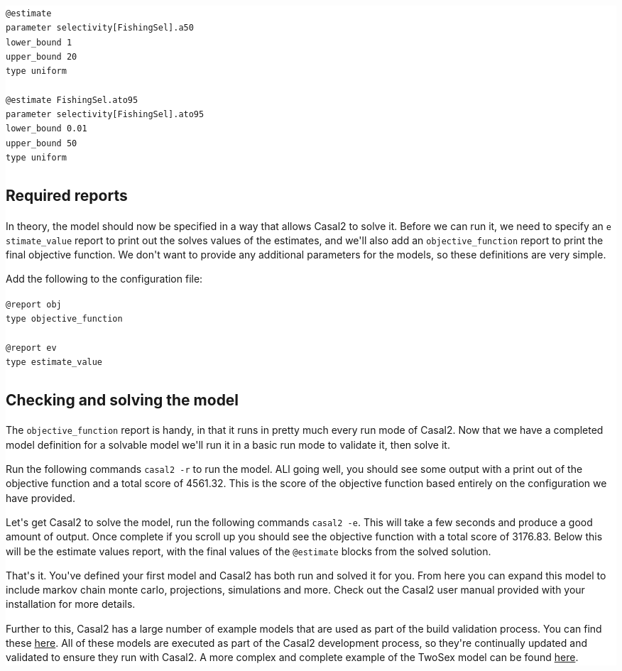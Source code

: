 ```none
@estimate
parameter selectivity[FishingSel].a50
lower_bound 1
upper_bound 20
type uniform

@estimate FishingSel.ato95
parameter selectivity[FishingSel].ato95
lower_bound 0.01
upper_bound 50
type uniform
```

## Required reports
In theory, the model should now be specified in a way that allows Casal2 to solve it. Before we can run it, we need to specify an `estimate_value` report to print out the solves values of the estimates, and we'll also add an `objective_function` report to print the final objective function. We don't want to provide any additional parameters for the models, so these definitions are very simple.

Add the following to the configuration file:
```none
@report obj
type objective_function

@report ev
type estimate_value
```

## Checking and solving the model
The `objective_function` report is handy, in that it runs in pretty much every run mode of Casal2. Now that we have a completed model definition for a solvable model we'll run it in a basic run mode to validate it, then solve it.

Run the following commands `casal2 -r` to run the model. ALl going well, you should see some output with a print out of the objective function and a total score of 4561.32. This is the score of the objective function based entirely on the configuration we have provided.

Let's get Casal2 to solve the model, run the following commands `casal2 -e`. This will take a few seconds and produce a good amount of output. Once complete if you scroll up you should see the objective function with a total score of 3176.83. Below this will be the estimate values report, with the final values of the `@estimate` blocks from the solved solution.

That's it. You've defined your first model and Casal2 has both run and solved it for you. From here you can expand this model to include markov chain monte carlo, projections, simulations and more. Check out the Casal2 user manual provided with your installation for more details.

Further to this, Casal2 has a large number of example models that are used as part of the build validation process. You can find these [here](https://github.com/Casal2/CASAL2/tree/master/TestModels). All of these models are executed as part of the Casal2 development process, so they're continually updated and validated to ensure they run with Casal2. A more complex and complete example of the TwoSex model can be found [here](https://github.com/Casal2/CASAL2/tree/master/TestModels/TwoSex).
